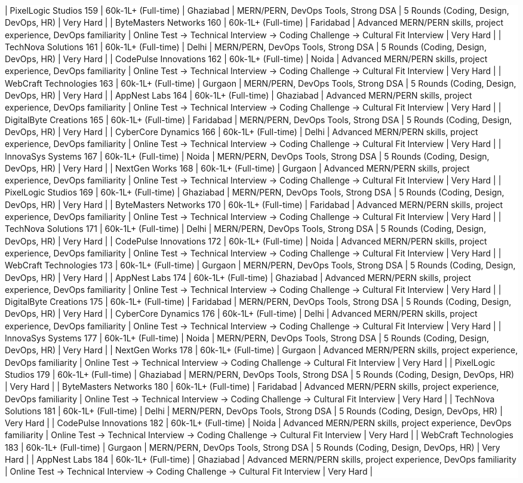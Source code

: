 | PixelLogic Studios 159       | 60k-1L+ (Full-time)    | Ghaziabad | MERN/PERN, DevOps Tools, Strong DSA                   | 5 Rounds (Coding, Design, DevOps, HR)                                    | Very Hard         |
| ByteMasters Networks 160     | 60k-1L+ (Full-time)    | Faridabad | Advanced MERN/PERN skills, project experience, DevOps familiarity | Online Test → Technical Interview → Coding Challenge → Cultural Fit Interview | Very Hard         |
| TechNova Solutions 161       | 60k-1L+ (Full-time)    | Delhi     | MERN/PERN, DevOps Tools, Strong DSA                   | 5 Rounds (Coding, Design, DevOps, HR)                                    | Very Hard         |
| CodePulse Innovations 162    | 60k-1L+ (Full-time)    | Noida     | Advanced MERN/PERN skills, project experience, DevOps familiarity | Online Test → Technical Interview → Coding Challenge → Cultural Fit Interview | Very Hard         |
| WebCraft Technologies 163    | 60k-1L+ (Full-time)    | Gurgaon   | MERN/PERN, DevOps Tools, Strong DSA                   | 5 Rounds (Coding, Design, DevOps, HR)                                    | Very Hard         |
| AppNest Labs 164             | 60k-1L+ (Full-time)    | Ghaziabad | Advanced MERN/PERN skills, project experience, DevOps familiarity | Online Test → Technical Interview → Coding Challenge → Cultural Fit Interview | Very Hard         |
| DigitalByte Creations 165    | 60k-1L+ (Full-time)    | Faridabad | MERN/PERN, DevOps Tools, Strong DSA                   | 5 Rounds (Coding, Design, DevOps, HR)                                    | Very Hard         |
| CyberCore Dynamics 166       | 60k-1L+ (Full-time)    | Delhi     | Advanced MERN/PERN skills, project experience, DevOps familiarity | Online Test → Technical Interview → Coding Challenge → Cultural Fit Interview | Very Hard         |
| InnovaSys Systems 167        | 60k-1L+ (Full-time)    | Noida     | MERN/PERN, DevOps Tools, Strong DSA                   | 5 Rounds (Coding, Design, DevOps, HR)                                    | Very Hard         |
| NextGen Works 168            | 60k-1L+ (Full-time)    | Gurgaon   | Advanced MERN/PERN skills, project experience, DevOps familiarity | Online Test → Technical Interview → Coding Challenge → Cultural Fit Interview | Very Hard         |
| PixelLogic Studios 169       | 60k-1L+ (Full-time)    | Ghaziabad | MERN/PERN, DevOps Tools, Strong DSA                   | 5 Rounds (Coding, Design, DevOps, HR)                                    | Very Hard         |
| ByteMasters Networks 170     | 60k-1L+ (Full-time)    | Faridabad | Advanced MERN/PERN skills, project experience, DevOps familiarity | Online Test → Technical Interview → Coding Challenge → Cultural Fit Interview | Very Hard         |
| TechNova Solutions 171       | 60k-1L+ (Full-time)    | Delhi     | MERN/PERN, DevOps Tools, Strong DSA                   | 5 Rounds (Coding, Design, DevOps, HR)                                    | Very Hard         |
| CodePulse Innovations 172    | 60k-1L+ (Full-time)    | Noida     | Advanced MERN/PERN skills, project experience, DevOps familiarity | Online Test → Technical Interview → Coding Challenge → Cultural Fit Interview | Very Hard         |
| WebCraft Technologies 173    | 60k-1L+ (Full-time)    | Gurgaon   | MERN/PERN, DevOps Tools, Strong DSA                   | 5 Rounds (Coding, Design, DevOps, HR)                                    | Very Hard         |
| AppNest Labs 174             | 60k-1L+ (Full-time)    | Ghaziabad | Advanced MERN/PERN skills, project experience, DevOps familiarity | Online Test → Technical Interview → Coding Challenge → Cultural Fit Interview | Very Hard         |
| DigitalByte Creations 175    | 60k-1L+ (Full-time)    | Faridabad | MERN/PERN, DevOps Tools, Strong DSA                   | 5 Rounds (Coding, Design, DevOps, HR)                                    | Very Hard         |
| CyberCore Dynamics 176       | 60k-1L+ (Full-time)    | Delhi     | Advanced MERN/PERN skills, project experience, DevOps familiarity | Online Test → Technical Interview → Coding Challenge → Cultural Fit Interview | Very Hard         |
| InnovaSys Systems 177        | 60k-1L+ (Full-time)    | Noida     | MERN/PERN, DevOps Tools, Strong DSA                   | 5 Rounds (Coding, Design, DevOps, HR)                                    | Very Hard         |
| NextGen Works 178            | 60k-1L+ (Full-time)    | Gurgaon   | Advanced MERN/PERN skills, project experience, DevOps familiarity | Online Test → Technical Interview → Coding Challenge → Cultural Fit Interview | Very Hard         |
| PixelLogic Studios 179       | 60k-1L+ (Full-time)    | Ghaziabad | MERN/PERN, DevOps Tools, Strong DSA                   | 5 Rounds (Coding, Design, DevOps, HR)                                    | Very Hard         |
| ByteMasters Networks 180     | 60k-1L+ (Full-time)    | Faridabad | Advanced MERN/PERN skills, project experience, DevOps familiarity | Online Test → Technical Interview → Coding Challenge → Cultural Fit Interview | Very Hard         |
| TechNova Solutions 181       | 60k-1L+ (Full-time)    | Delhi     | MERN/PERN, DevOps Tools, Strong DSA                   | 5 Rounds (Coding, Design, DevOps, HR)                                    | Very Hard         |
| CodePulse Innovations 182    | 60k-1L+ (Full-time)    | Noida     | Advanced MERN/PERN skills, project experience, DevOps familiarity | Online Test → Technical Interview → Coding Challenge → Cultural Fit Interview | Very Hard         |
| WebCraft Technologies 183    | 60k-1L+ (Full-time)    | Gurgaon   | MERN/PERN, DevOps Tools, Strong DSA                   | 5 Rounds (Coding, Design, DevOps, HR)                                    | Very Hard         |
| AppNest Labs 184             | 60k-1L+ (Full-time)    | Ghaziabad | Advanced MERN/PERN skills, project experience, DevOps familiarity | Online Test → Technical Interview → Coding Challenge → Cultural Fit Interview | Very Hard         |